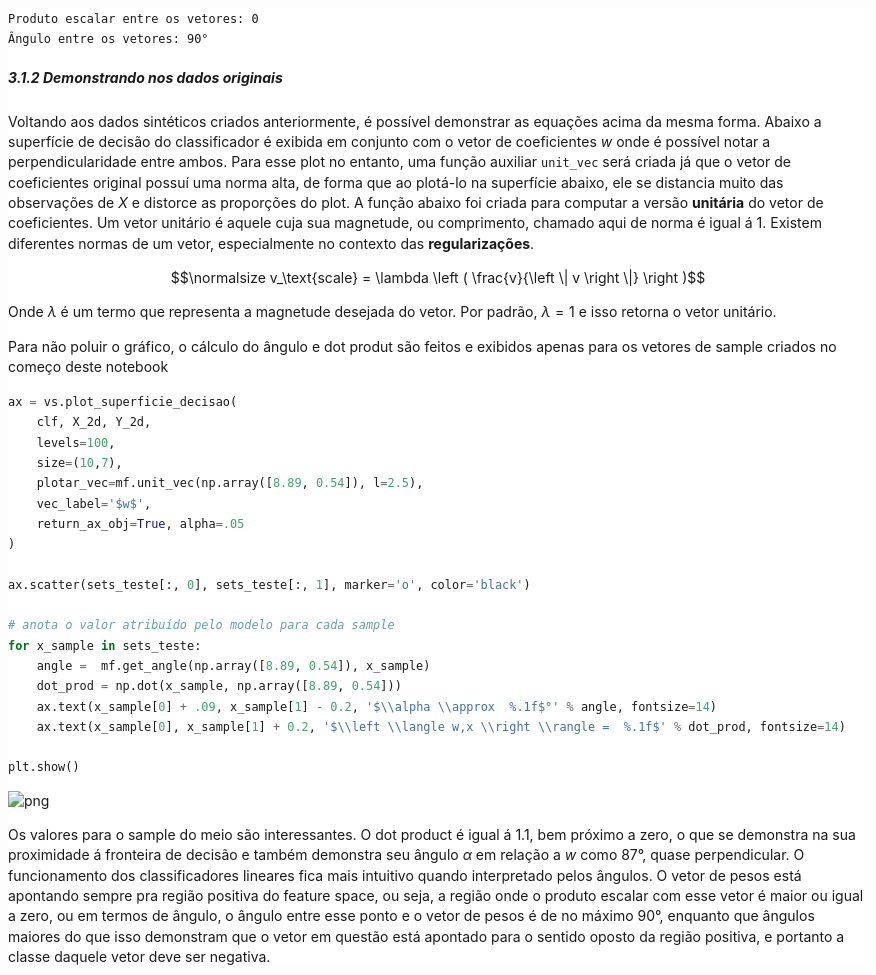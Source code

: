     Produto escalar entre os vetores: 0
    Ângulo entre os vetores: 90°
    

##### 3.1.2 Demonstrando nos dados originais

Voltando aos dados sintéticos criados anteriormente, é possível demonstrar as equações acima da mesma forma.
Abaixo a superfície de decisão do classificador é exibida em conjunto com o vetor de coeficientes $w$ onde é possível notar a perpendicularidade entre ambos. Para esse plot no entanto, uma função auxiliar `unit_vec` será criada já que o vetor de coeficientes original possuí uma norma alta, de forma que ao plotá-lo na superfície abaixo, ele se distancia muito das observações de $X$ e distorce as proporções do plot. A função abaixo foi criada para computar a versão <strong>unitária</strong> do vetor de coeficientes. Um vetor unitário é aquele cuja sua magnetude, ou comprimento, chamado aqui de norma é igual á 1. Existem diferentes normas de um vetor, especialmente no contexto das <strong>regularizações</strong>. 
    
$$\normalsize v_\text{scale} = \lambda \left ( \frac{v}{\left \| v \right \|} \right )$$

Onde $\lambda$ é um termo que representa a magnetude desejada do vetor. Por padrão, $\lambda = 1$ e isso retorna o vetor unitário.


Para não poluir o gráfico, o cálculo do ângulo e dot produt são feitos e exibidos apenas para os vetores de sample criados no começo deste notebook


```python
ax = vs.plot_superficie_decisao(
    clf, X_2d, Y_2d,
    levels=100, 
    size=(10,7), 
    plotar_vec=mf.unit_vec(np.array([8.89, 0.54]), l=2.5), 
    vec_label='$w$',
    return_ax_obj=True, alpha=.05
)

ax.scatter(sets_teste[:, 0], sets_teste[:, 1], marker='o', color='black')

# anota o valor atribuído pelo modelo para cada sample
for x_sample in sets_teste:
    angle =  mf.get_angle(np.array([8.89, 0.54]), x_sample)
    dot_prod = np.dot(x_sample, np.array([8.89, 0.54]))
    ax.text(x_sample[0] + .09, x_sample[1] - 0.2, '$\\alpha \\approx  %.1f$°' % angle, fontsize=14)
    ax.text(x_sample[0], x_sample[1] + 0.2, '$\\left \\langle w,x \\right \\rangle =  %.1f$' % dot_prod, fontsize=14)

plt.show()
```


    
![png](output_68_0.png)
    


Os valores para o sample do meio são interessantes. O dot product é igual á $1.1$, bem próximo a zero, o que se demonstra na sua proximidade á fronteira de decisão e também demonstra seu ângulo $\alpha$ em relação a $w$ como 87°, quase perpendicular. O funcionamento dos classificadores lineares fica mais intuitivo quando interpretado pelos ângulos. O vetor de pesos está apontando sempre pra região positiva do feature space, ou seja, a região onde o produto escalar com esse vetor é maior ou igual a zero, ou em termos de ângulo, o ângulo entre esse ponto e o vetor de pesos é de no máximo 90°, enquanto que ângulos maiores do que isso demonstram que o vetor em questão está apontado para o sentido oposto da região positiva, e portanto a classe daquele vetor deve ser negativa.
